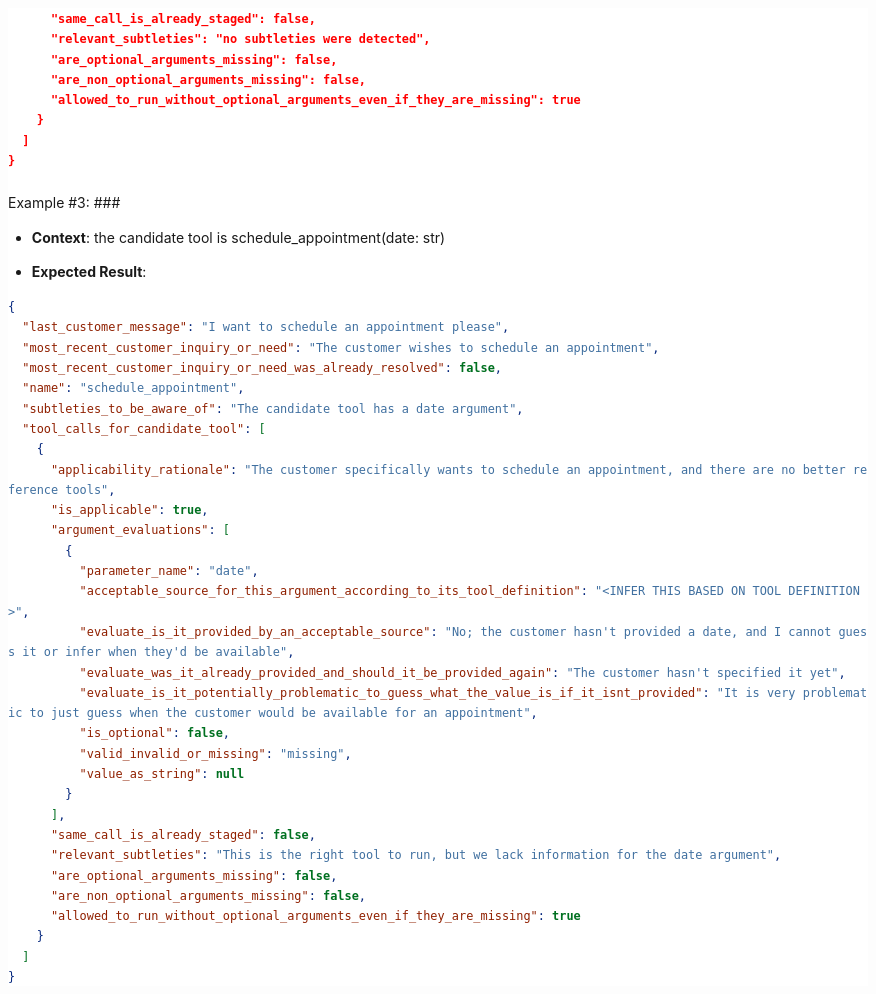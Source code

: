 ```json
      "same_call_is_already_staged": false,
      "relevant_subtleties": "no subtleties were detected",
      "are_optional_arguments_missing": false,
      "are_non_optional_arguments_missing": false,
      "allowed_to_run_without_optional_arguments_even_if_they_are_missing": true
    }
  ]
}
```
###


Example #3: ###

- **Context**:
the candidate tool is schedule_appointment(date: str)

- **Expected Result**:
```json
{
  "last_customer_message": "I want to schedule an appointment please",
  "most_recent_customer_inquiry_or_need": "The customer wishes to schedule an appointment",
  "most_recent_customer_inquiry_or_need_was_already_resolved": false,
  "name": "schedule_appointment",
  "subtleties_to_be_aware_of": "The candidate tool has a date argument",
  "tool_calls_for_candidate_tool": [
    {
      "applicability_rationale": "The customer specifically wants to schedule an appointment, and there are no better reference tools",
      "is_applicable": true,
      "argument_evaluations": [
        {
          "parameter_name": "date",
          "acceptable_source_for_this_argument_according_to_its_tool_definition": "<INFER THIS BASED ON TOOL DEFINITION>",
          "evaluate_is_it_provided_by_an_acceptable_source": "No; the customer hasn't provided a date, and I cannot guess it or infer when they'd be available",
          "evaluate_was_it_already_provided_and_should_it_be_provided_again": "The customer hasn't specified it yet",
          "evaluate_is_it_potentially_problematic_to_guess_what_the_value_is_if_it_isnt_provided": "It is very problematic to just guess when the customer would be available for an appointment",
          "is_optional": false,
          "valid_invalid_or_missing": "missing",
          "value_as_string": null
        }
      ],
      "same_call_is_already_staged": false,
      "relevant_subtleties": "This is the right tool to run, but we lack information for the date argument",
      "are_optional_arguments_missing": false,
      "are_non_optional_arguments_missing": false,
      "allowed_to_run_without_optional_arguments_even_if_they_are_missing": true
    }
  ]
}
```
###
